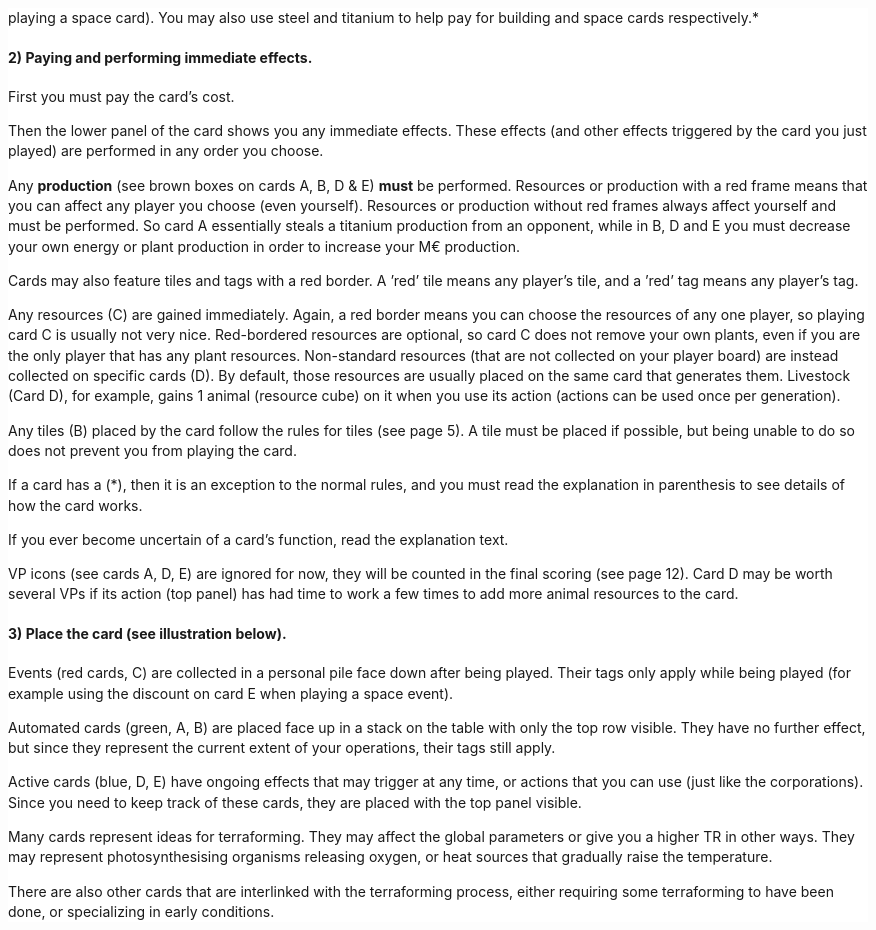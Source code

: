 playing a space card). You may also use steel and titanium to
help pay for building and space cards respectively.*

#### 2) Paying and performing immediate effects.

First you must pay the card’s cost.

Then the lower panel of the card shows you any immediate effects. These effects (and other effects triggered by the card you just played) are performed in any order you choose.

Any **production** (see brown boxes on cards A, B, D & E) **must** be performed. Resources or production with a red frame means that you can affect any player you choose (even yourself). Resources or production without red frames always affect yourself and must be performed. So card A essentially steals a titanium production from an opponent, while in B, D and E you must decrease your own energy or plant production in order to increase your M€ production.

Cards may also feature tiles and tags with a red border. A ’red’ tile means any player’s tile, and a ’red’ tag means any player’s tag.

Any resources (C) are gained immediately. Again, a red border means you can choose the resources of any one player, so playing card C is usually not very nice. Red-bordered resources are optional, so card C does not remove your own plants, even if you are the only player that has any plant resources. Non-standard resources (that are not collected on your player board) are instead collected on specific cards (D). By default, those resources are usually placed on the same card that generates them. Livestock (Card D), for example, gains 1 animal (resource cube) on it when you use its action (actions can be used once per generation).

Any tiles (B) placed by the card follow the rules for tiles (see page 5). A tile must be placed if possible, but being unable to do so does not prevent you from playing the card.

If a card has a (*), then it is an exception to the normal rules, and you must read the explanation in parenthesis to see details of how the card works.

If you ever become uncertain of a card’s function, read the explanation text.

VP icons (see cards A, D, E) are ignored for now, they will be counted in the final scoring (see page 12). Card D may be worth several VPs if its action (top panel) has had time to work a few times to add more animal resources to the card.

#### 3) Place the card (see illustration below).

Events (red cards, C) are collected in a personal pile face down after being played. Their tags only apply while being played (for example using the discount on card E when playing a space event).

Automated cards (green, A, B) are placed face up in a stack on the table with only the top row visible. They have no further effect, but since they represent the current extent of your operations, their tags still apply.

Active cards (blue, D, E) have ongoing effects that may trigger at any time, or actions that you can use (just like the corporations). Since you need to keep track of these cards, they are placed with the top panel visible.

Many cards represent ideas for terraforming. They may affect the global parameters or give you a higher TR in other ways. They may represent photosynthesising organisms releasing oxygen, or heat sources that gradually raise the temperature.

There are also other cards that are interlinked with the terraforming process, either requiring some terraforming to have been done, or specializing in early conditions.
